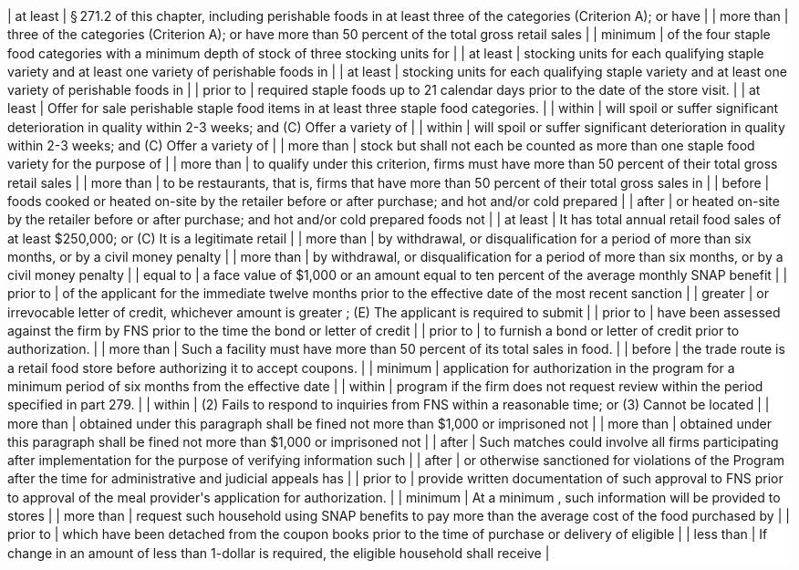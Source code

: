 | at least        | &#167;&#8201;271.2 of this chapter, including perishable foods in at least three of the categories (Criterion A); or have                    |
| more than       | three of the categories (Criterion A); or have more than 50 percent of the total gross retail sales                                          |
| minimum         | of the four staple food categories with a minimum depth of stock of three stocking units for                                                 |
| at least        | stocking units for each qualifying staple variety and at least  one variety of perishable foods in                                           |
| at least        | stocking units for each qualifying staple variety and at least  one variety of perishable foods in                                           |
| prior to        | required staple foods up to 21 calendar days prior to  the date of the store visit.                                                          |
| at least        | Offer for sale perishable staple food items in at least  three staple food categories.                                                       |
| within          | will spoil or suffer significant deterioration in quality within 2-3 weeks; and (C) Offer a variety of                                       |
| within          | will spoil or suffer significant deterioration in quality within 2-3 weeks; and (C) Offer a variety of                                       |
| more than       | stock but shall not each be counted as more than one staple food variety for the purpose of                                                  |
| more than       | to qualify under this criterion, firms must have more than 50 percent of their total gross retail sales                                      |
| more than       | to be restaurants, that is, firms that have more than 50 percent of their total gross sales in                                               |
| before          | foods cooked or heated on-site by the retailer before or after purchase; and hot and/or cold prepared                                        |
| after           | or heated on-site by the retailer before or after purchase; and hot and/or cold prepared foods not                                           |
| at least        | It has total annual retail food sales of at least $250,000; or (C) It is a legitimate retail                                                 |
| more than       | by withdrawal, or disqualification for a period of more than six months, or by a civil money penalty                                         |
| more than       | by withdrawal, or disqualification for a period of more than six months, or by a civil money penalty                                         |
| equal to        | a face value of $1,000 or an amount equal to ten percent of the average monthly SNAP benefit                                                 |
| prior to        | of the applicant for the immediate twelve months prior to the effective date of the most recent sanction                                     |
| greater         | or irrevocable letter of credit, whichever amount is greater ; (E) The applicant is required to submit                                       |
| prior to        | have been assessed against the firm by FNS prior to the time the bond or letter of credit                                                    |
| prior to        | to furnish a bond or letter of credit prior to  authorization.                                                                               |
| more than       | Such a facility must have  more than  50 percent of its total sales in food.                                                                 |
| before          | the trade route is a retail food store before  authorizing it to accept coupons.                                                             |
| minimum         | application for authorization in the program for a minimum period of six months from the effective date                                      |
| within          | program if the firm does not request review within  the period specified in part 279.                                                        |
| within          | (2) Fails to respond to inquiries from FNS within a reasonable time; or (3) Cannot be located                                                |
| more than       | obtained under this paragraph shall be fined not more than  $1,000 or imprisoned not                                                         |
| more than       | obtained under this paragraph shall be fined not more than  $1,000 or imprisoned not                                                         |
| after           | Such matches could involve all firms participating  after implementation for the purpose of verifying information such                       |
| after           | or otherwise sanctioned for violations of the Program after the time for administrative and judicial appeals has                             |
| prior to        | provide written documentation of such approval to FNS prior to  approval of the meal provider's application for authorization.               |
| minimum         | At a  minimum , such information will be provided to stores                                                                                  |
| more than       | request such household using SNAP benefits to pay more than the average cost of the food purchased by                                        |
| prior to        | which have been detached from the coupon books prior to the time of purchase or delivery of eligible                                         |
| less than       | If change in an amount of  less than 1-dollar is required, the eligible household shall receive                                              |